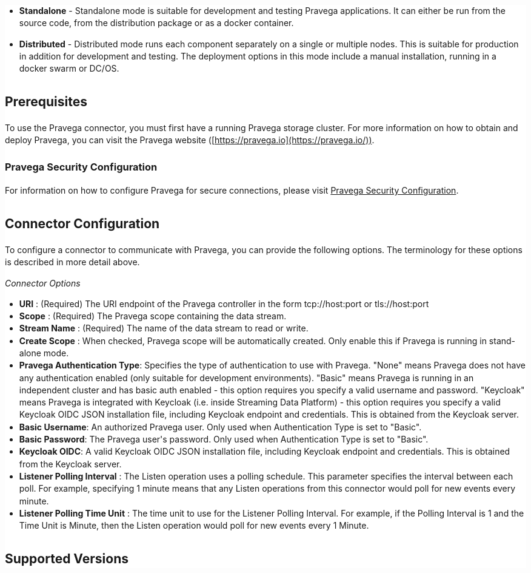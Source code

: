 - **Standalone** - Standalone mode is suitable for development and testing Pravega applications. It can either be run from the source code, from the distribution package or as a docker container.

- **Distributed** - Distributed mode runs each component separately on a single or multiple nodes. This is suitable for production in addition for development and testing. The deployment options in this mode include a manual installation, running in a docker swarm or DC/OS.

## Prerequisites

To use the Pravega connector, you must first have a running Pravega storage cluster. For more information on how to obtain and deploy Pravega, you can visit the Pravega website ([https://pravega.io](https://pravega.io/)).

### Pravega Security Configuration

For information on how to configure Pravega for secure connections, please visit [Pravega Security Configuration](https://github.com/pravega/pravega/blob/master/documentation/src/docs/security/pravega-security-configurations.md).

## Connector Configuration

To configure a connector to communicate with Pravega, you can provide the following options. The terminology for these options is described in more detail above.

_Connector Options_

- **URI** : (Required) The URI endpoint of the Pravega controller in the form tcp://host:port or tls://host:port
- **Scope** : (Required) The Pravega scope containing the data stream.
- **Stream Name** : (Required) The name of the data stream to read or write.
- **Create Scope** : When checked, Pravega scope will be automatically created. Only enable this if Pravega is running in stand-alone mode.
- **Pravega Authentication Type**: Specifies the type of authentication to use with Pravega. "None" means Pravega does not have any authentication enabled (only suitable for development environments). "Basic" means Pravega is running in an independent cluster and has basic auth enabled - this option requires you specify a valid username and password. "Keycloak" means Pravega is integrated with Keycloak (i.e. inside Streaming Data Platform) - this option requires you specify a valid Keycloak OIDC JSON installation file, including Keycloak endpoint and credentials. This is obtained from the Keycloak server.
- **Basic Username**: An authorized Pravega user. Only used when Authentication Type is set to "Basic".
- **Basic Password**: The Pravega user's password. Only used when Authentication Type is set to "Basic".
- **Keycloak OIDC**: A valid Keycloak OIDC JSON installation file, including Keycloak endpoint and credentials. This is obtained from the Keycloak server.
- **Listener Polling Interval** : The Listen operation uses a polling schedule.  This parameter specifies the interval between each poll.  For example, specifying 1 minute means that any Listen operations from this connector would poll for new events every minute.
- **Listener Polling Time Unit** : The time unit to use for the Listener Polling Interval.  For example, if the Polling Interval is 1 and the Time Unit is Minute, then the Listen operation would poll for new events every 1 Minute.

## Supported Versions
